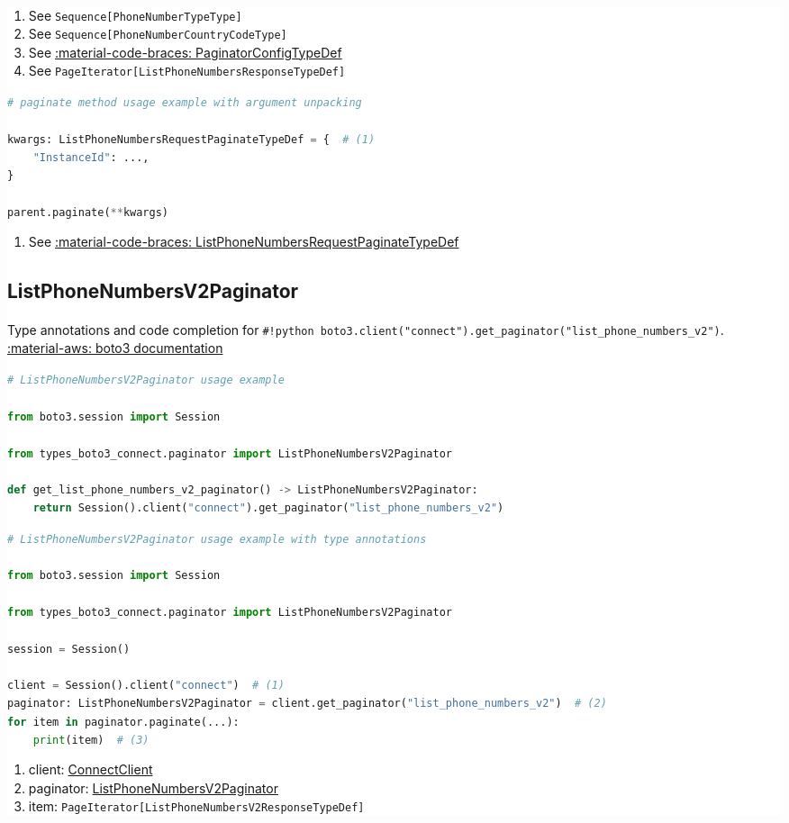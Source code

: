 1. See `Sequence[PhoneNumberTypeType]`
2. See `Sequence[PhoneNumberCountryCodeType]`
3. See [:material-code-braces: PaginatorConfigTypeDef](./type_defs.md#paginatorconfigtypedef)
4. See `PageIterator[ListPhoneNumbersResponseTypeDef]`


```python
# paginate method usage example with argument unpacking

kwargs: ListPhoneNumbersRequestPaginateTypeDef = {  # (1)
    "InstanceId": ...,
}

parent.paginate(**kwargs)
```

1. See [:material-code-braces: ListPhoneNumbersRequestPaginateTypeDef](./type_defs.md#listphonenumbersrequestpaginatetypedef)
## ListPhoneNumbersV2Paginator

Type annotations and code completion for `#!python boto3.client("connect").get_paginator("list_phone_numbers_v2")`.
[:material-aws: boto3 documentation](https://boto3.amazonaws.com/v1/documentation/api/latest/reference/services/connect/paginator/ListPhoneNumbersV2.html#Connect.Paginator.ListPhoneNumbersV2)

```python
# ListPhoneNumbersV2Paginator usage example

from boto3.session import Session

from types_boto3_connect.paginator import ListPhoneNumbersV2Paginator

def get_list_phone_numbers_v2_paginator() -> ListPhoneNumbersV2Paginator:
    return Session().client("connect").get_paginator("list_phone_numbers_v2")
```

```python
# ListPhoneNumbersV2Paginator usage example with type annotations

from boto3.session import Session

from types_boto3_connect.paginator import ListPhoneNumbersV2Paginator

session = Session()

client = Session().client("connect")  # (1)
paginator: ListPhoneNumbersV2Paginator = client.get_paginator("list_phone_numbers_v2")  # (2)
for item in paginator.paginate(...):
    print(item)  # (3)
```

1. client: [ConnectClient](./client.md)
2. paginator: [ListPhoneNumbersV2Paginator](./paginators.md#listphonenumbersv2paginator)
3. item: `PageIterator[ListPhoneNumbersV2ResponseTypeDef]`

